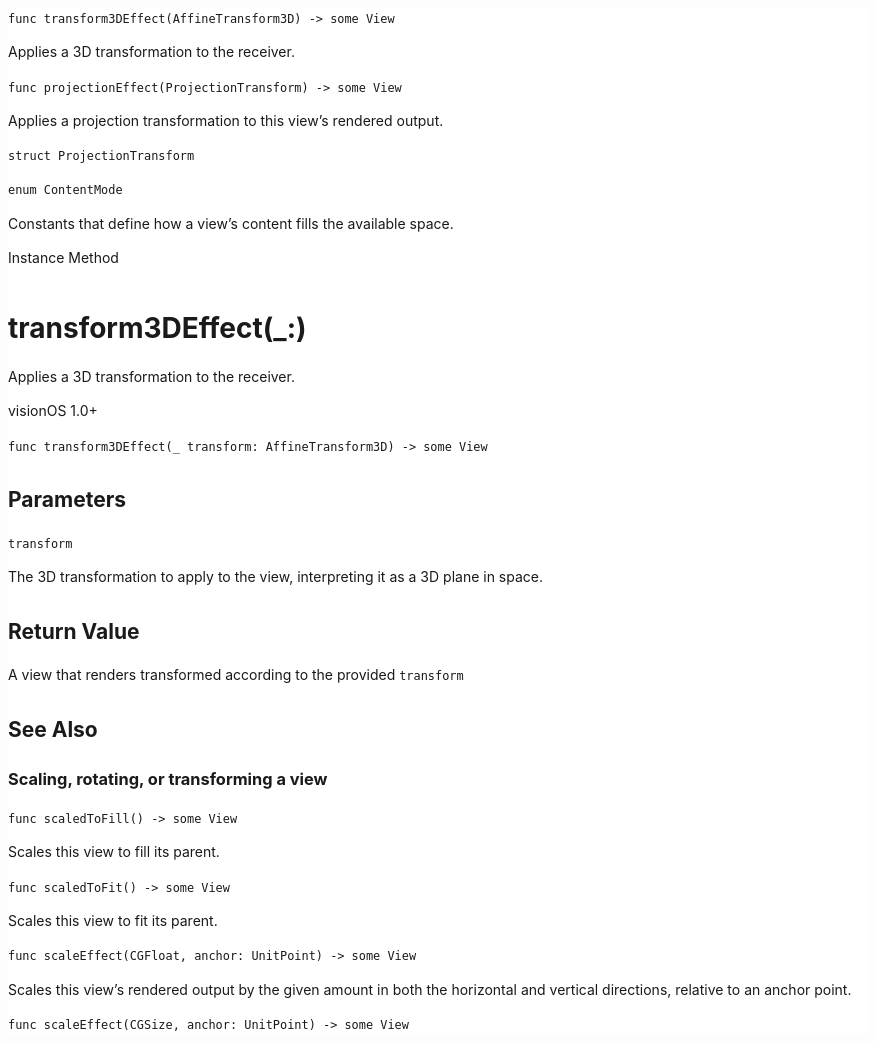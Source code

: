 `func transform3DEffect(AffineTransform3D) -> some View`

Applies a 3D transformation to the receiver.

`func projectionEffect(ProjectionTransform) -> some View`

Applies a projection transformation to this view’s rendered output.

`struct ProjectionTransform`

`enum ContentMode`

Constants that define how a view’s content fills the available space.

Instance Method

# transform3DEffect(_:)

Applies a 3D transformation to the receiver.

visionOS 1.0+

    
    
    func transform3DEffect(_ transform: AffineTransform3D) -> some View
    

##  Parameters

`transform`

    

The 3D transformation to apply to the view, interpreting it as a 3D plane in
space.

## Return Value

A view that renders transformed according to the provided `transform`

## See Also

### Scaling, rotating, or transforming a view

`func scaledToFill() -> some View`

Scales this view to fill its parent.

`func scaledToFit() -> some View`

Scales this view to fit its parent.

`func scaleEffect(CGFloat, anchor: UnitPoint) -> some View`

Scales this view’s rendered output by the given amount in both the horizontal
and vertical directions, relative to an anchor point.

`func scaleEffect(CGSize, anchor: UnitPoint) -> some View`
